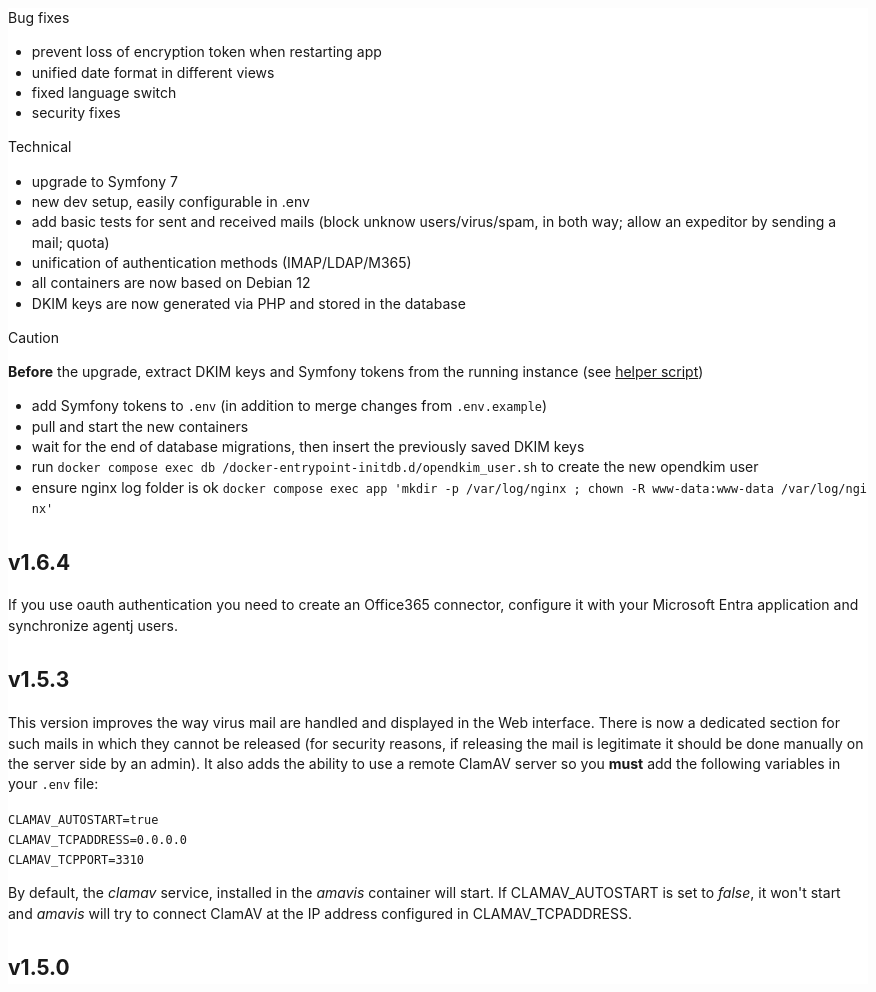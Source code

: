 Bug fixes

* prevent loss of encryption token when restarting app
* unified date format in different views
* fixed language switch
* security fixes

Technical

* upgrade to Symfony 7
* new dev setup, easily configurable in .env
* add basic tests for sent and received mails (block unknow users/virus/spam, in both way; allow an expeditor by sending a mail; quota)
* unification of authentication methods (IMAP/LDAP/M365)
* all containers are now based on Debian 12
* DKIM keys are now generated via PHP and stored in the database

> [!CAUTION]
> **Before** the upgrade, extract DKIM keys and Symfony tokens from the running instance (see [helper script](scripts/get-dkim-sf-encryption-token-pre-agentj2.sh))
>
> - add Symfony tokens to `.env` (in addition to merge changes from `.env.example`)
> - pull and start the new containers
> - wait for the end of database migrations, then insert the previously saved DKIM keys
> - run `docker compose exec db /docker-entrypoint-initdb.d/opendkim_user.sh` to create the new opendkim user
> - ensure nginx log folder is ok `docker compose exec app 'mkdir -p /var/log/nginx ; chown -R www-data:www-data /var/log/nginx'`

## v1.6.4

If you use oauth authentication you need to create an Office365 connector, configure it with your Microsoft Entra application and synchronize agentj users.

## v1.5.3

This version improves the way virus mail are handled and displayed in the Web interface. There is now a dedicated section for such mails in which they cannot be released (for security reasons, if releasing the mail is legitimate it should be done manually on the server side by an admin).
It also adds the ability to use a remote ClamAV server so you **must** add the following variables in your `.env` file:

```
CLAMAV_AUTOSTART=true
CLAMAV_TCPADDRESS=0.0.0.0
CLAMAV_TCPPORT=3310
```

By default, the *clamav* service, installed in the *amavis* container will start. If CLAMAV_AUTOSTART is set to *false*, it won't start and *amavis* will try to connect ClamAV at the IP address configured in CLAMAV_TCPADDRESS.

## v1.5.0
